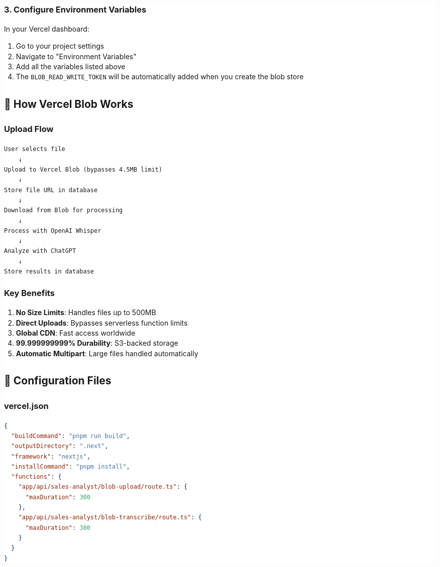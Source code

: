 ### 3. Configure Environment Variables

In your Vercel dashboard:
1. Go to your project settings
2. Navigate to "Environment Variables"
3. Add all the variables listed above
4. The `BLOB_READ_WRITE_TOKEN` will be automatically added when you create the blob store

## 📁 How Vercel Blob Works

### Upload Flow

```
User selects file
    ↓
Upload to Vercel Blob (bypasses 4.5MB limit)
    ↓
Store file URL in database
    ↓
Download from Blob for processing
    ↓
Process with OpenAI Whisper
    ↓
Analyze with ChatGPT
    ↓
Store results in database
```

### Key Benefits

1. **No Size Limits**: Handles files up to 500MB
2. **Direct Uploads**: Bypasses serverless function limits
3. **Global CDN**: Fast access worldwide
4. **99.999999999% Durability**: S3-backed storage
5. **Automatic Multipart**: Large files handled automatically

## 🔧 Configuration Files

### vercel.json
```json
{
  "buildCommand": "pnpm run build",
  "outputDirectory": ".next",
  "framework": "nextjs",
  "installCommand": "pnpm install",
  "functions": {
    "app/api/sales-analyst/blob-upload/route.ts": {
      "maxDuration": 300
    },
    "app/api/sales-analyst/blob-transcribe/route.ts": {
      "maxDuration": 300
    }
  }
}
```
